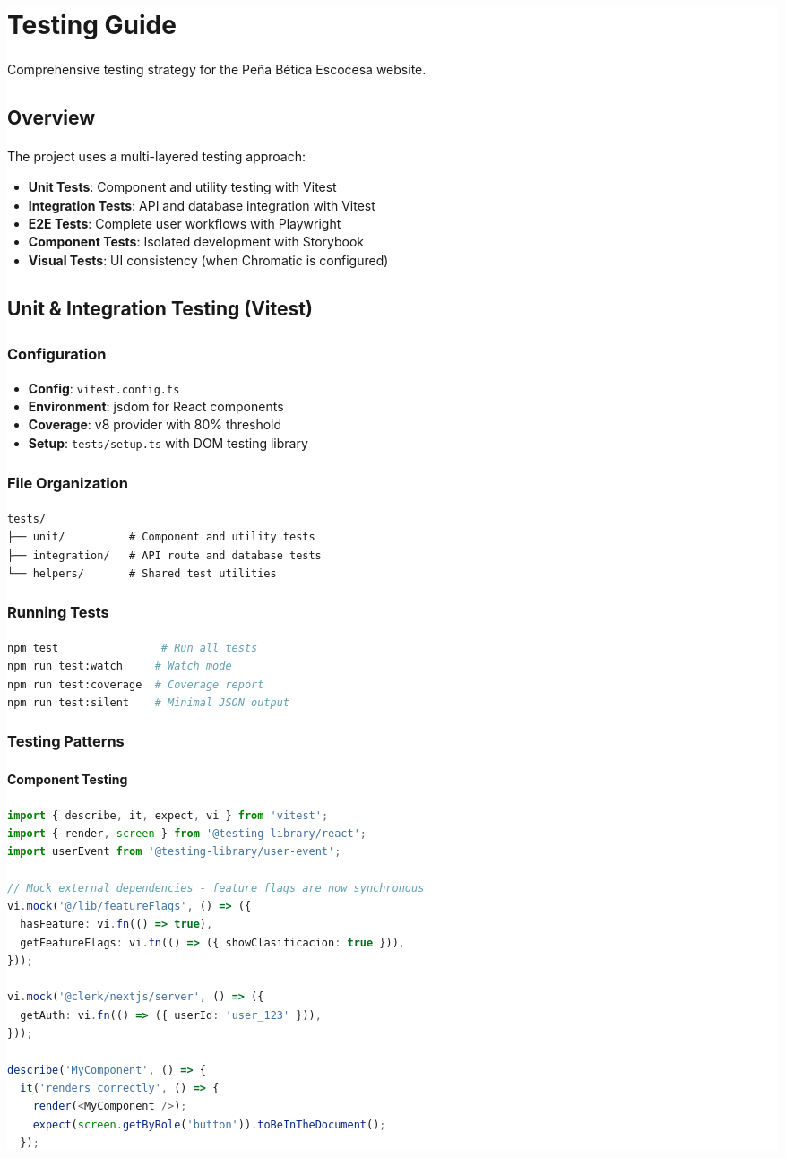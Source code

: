 # Testing Guide

Comprehensive testing strategy for the Peña Bética Escocesa website.

## Overview

The project uses a multi-layered testing approach:

- **Unit Tests**: Component and utility testing with Vitest
- **Integration Tests**: API and database integration with Vitest  
- **E2E Tests**: Complete user workflows with Playwright
- **Component Tests**: Isolated development with Storybook
- **Visual Tests**: UI consistency (when Chromatic is configured)

## Unit & Integration Testing (Vitest)

### Configuration
- **Config**: `vitest.config.ts`
- **Environment**: jsdom for React components
- **Coverage**: v8 provider with 80% threshold
- **Setup**: `tests/setup.ts` with DOM testing library

### File Organization
```
tests/
├── unit/          # Component and utility tests
├── integration/   # API route and database tests
└── helpers/       # Shared test utilities
```

### Running Tests
```bash
npm test                # Run all tests
npm run test:watch     # Watch mode
npm run test:coverage  # Coverage report
npm run test:silent    # Minimal JSON output
```

### Testing Patterns

#### Component Testing
```typescript
import { describe, it, expect, vi } from 'vitest';
import { render, screen } from '@testing-library/react';
import userEvent from '@testing-library/user-event';

// Mock external dependencies - feature flags are now synchronous
vi.mock('@/lib/featureFlags', () => ({
  hasFeature: vi.fn(() => true),
  getFeatureFlags: vi.fn(() => ({ showClasificacion: true })),
}));

vi.mock('@clerk/nextjs/server', () => ({
  getAuth: vi.fn(() => ({ userId: 'user_123' })),
}));

describe('MyComponent', () => {
  it('renders correctly', () => {
    render(<MyComponent />);
    expect(screen.getByRole('button')).toBeInTheDocument();
  });

```